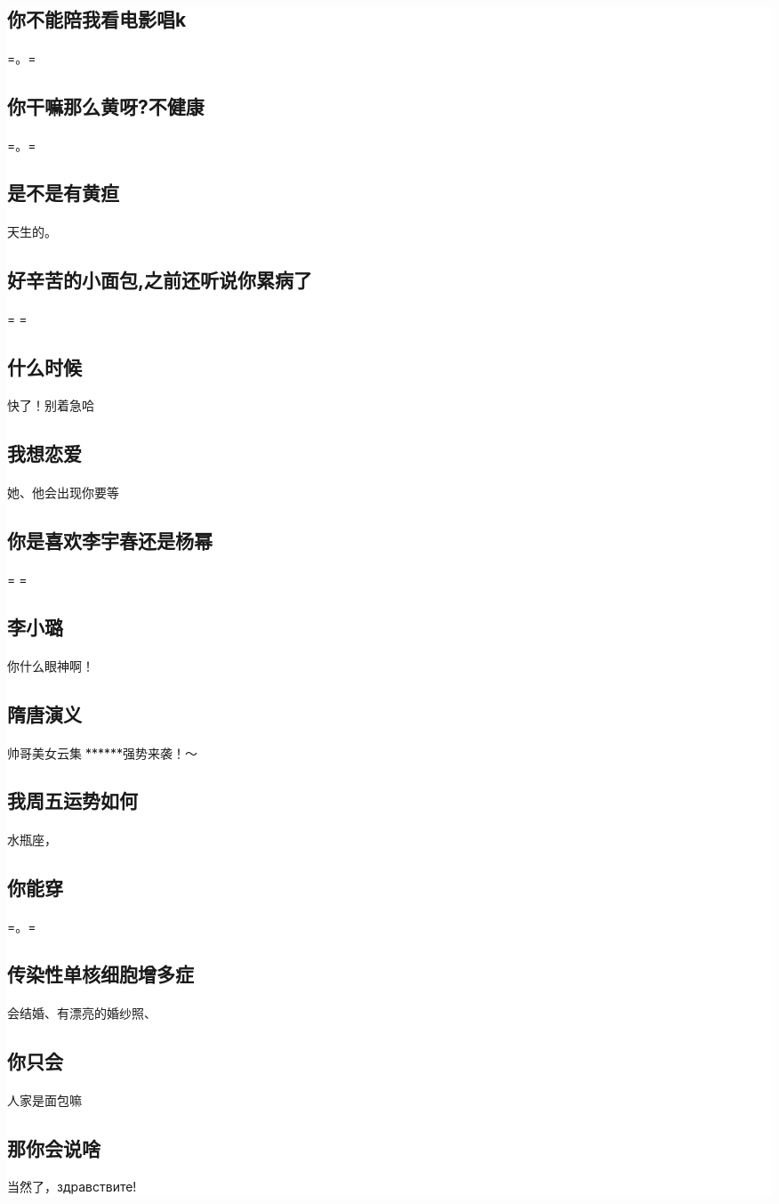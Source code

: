 ## 你不能陪我看电影唱k
=。=

## 你干嘛那么黄呀?不健康
=。=

## 是不是有黄疸
天生的。

## 好辛苦的小面包,之前还听说你累病了
= =

## 什么时候
快了！别着急哈

## 我想恋爱
她、他会出现你要等

## 你是喜欢李宇春还是杨幂
= =

## 李小璐
你什么眼神啊！

## 隋唐演义
帅哥美女云集 ******强势来袭！～

## 我周五运势如何
水瓶座，

## 你能穿
=。=

## 传染性单核细胞增多症
会结婚、有漂亮的婚纱照、

## 你只会
人家是面包嘛

## 那你会说啥
当然了，здравствите!
